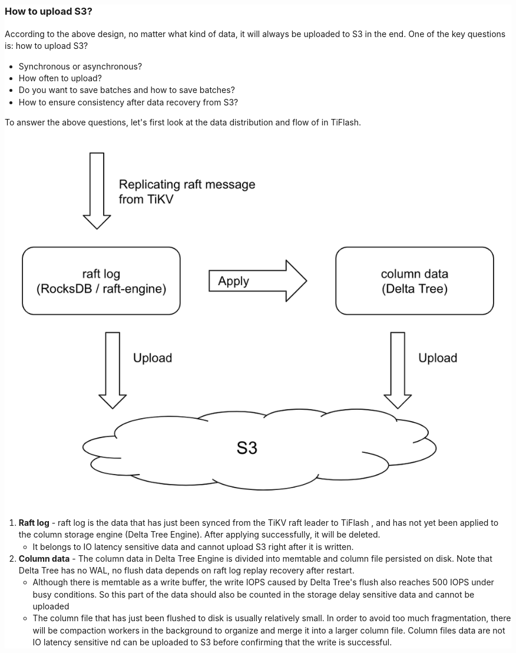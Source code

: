 
### How to upload S3?
According to the above design, no matter what kind of data, it will always be uploaded to S3 in the end. One of the key questions is: how to upload S3?

* Synchronous or asynchronous?
* How often to upload?
* Do you want to save batches and how to save batches?
* How to ensure consistency after data recovery from S3?

To answer the above questions, let's first look at the data distribution and flow of in TiFlash.

![](images/2023-02-23-cloud-native-architecture-2.png)

1. <b>Raft log</b> - raft log is the data that has just been synced from the TiKV raft leader to TiFlash , and has not yet been applied to the column storage engine (Delta Tree Engine). After applying successfully, it will be deleted.
    * It belongs to IO latency sensitive data and cannot upload S3 right after it is written.
2. <b>Column data</b> - The column data in Delta Tree Engine is divided into memtable and column file persisted on disk. Note that Delta Tree has no WAL, no flush data depends on raft log replay recovery after restart.
    * Although there is memtable as a write buffer, the write IOPS caused by Delta Tree's flush also reaches 500 IOPS under busy conditions. So this part of the data should also be counted in the storage delay sensitive data and cannot be uploaded 
    * The column file that has just been flushed to disk is usually relatively small. In order to avoid too much fragmentation, there will be compaction workers in the background to organize and merge it into a larger column file. Column files data are not IO latency sensitive nd can be uploaded to S3 before confirming that the write is successful.
